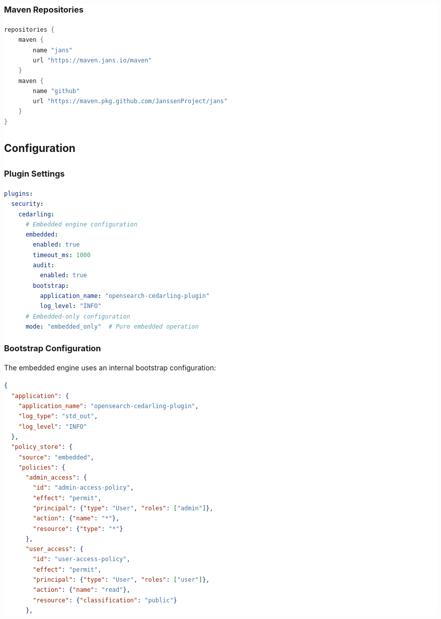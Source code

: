 ### Maven Repositories

```gradle
repositories {
    maven {
        name "jans"
        url "https://maven.jans.io/maven"
    }
    maven {
        name "github"
        url "https://maven.pkg.github.com/JanssenProject/jans"
    }
}
```

## Configuration

### Plugin Settings

```yaml
plugins:
  security:
    cedarling:
      # Embedded engine configuration
      embedded:
        enabled: true
        timeout_ms: 1000
        audit:
          enabled: true
        bootstrap:
          application_name: "opensearch-cedarling-plugin"
          log_level: "INFO"
      # Embedded-only configuration
      mode: "embedded_only"  # Pure embedded operation
```

### Bootstrap Configuration

The embedded engine uses an internal bootstrap configuration:

```json
{
  "application": {
    "application_name": "opensearch-cedarling-plugin",
    "log_type": "std_out",
    "log_level": "INFO"
  },
  "policy_store": {
    "source": "embedded",
    "policies": {
      "admin_access": {
        "id": "admin-access-policy",
        "effect": "permit",
        "principal": {"type": "User", "roles": ["admin"]},
        "action": {"name": "*"},
        "resource": {"type": "*"}
      },
      "user_access": {
        "id": "user-access-policy", 
        "effect": "permit",
        "principal": {"type": "User", "roles": ["user"]},
        "action": {"name": "read"},
        "resource": {"classification": "public"}
      },
```
